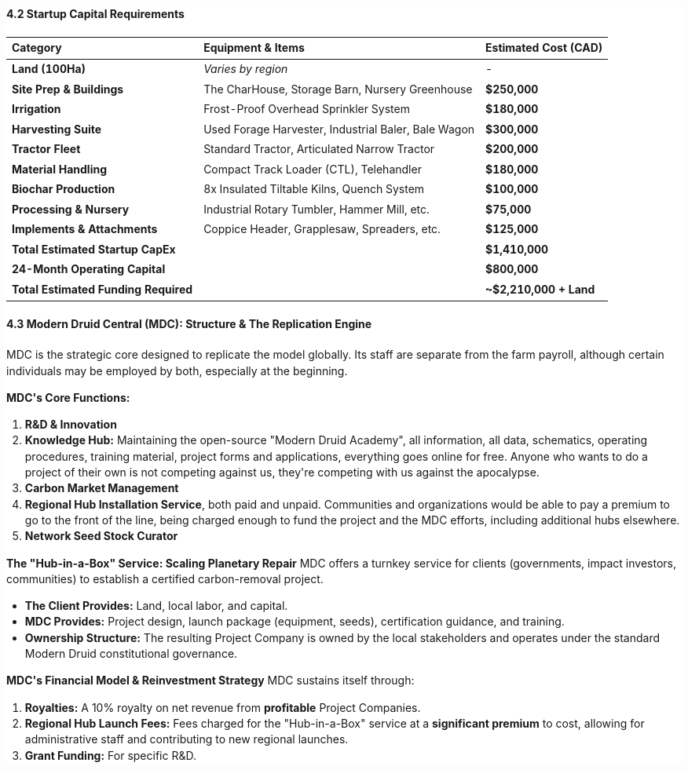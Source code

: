 #### **4.2 Startup Capital Requirements**

| Category | Equipment & Items | Estimated Cost (CAD) |
| :--- | :--- | :--- |
| **Land (100Ha)** | *Varies by region* | - |
| **Site Prep & Buildings** | The CharHouse, Storage Barn, Nursery Greenhouse | **$250,000** |
| **Irrigation** | Frost-Proof Overhead Sprinkler System | **$180,000** |
| **Harvesting Suite** | Used Forage Harvester, Industrial Baler, Bale Wagon | **$300,000** |
| **Tractor Fleet** | Standard Tractor, Articulated Narrow Tractor | **$200,000** |
| **Material Handling** | Compact Track Loader (CTL), Telehandler | **$180,000** |
| **Biochar Production** | 8x Insulated Tiltable Kilns, Quench System | **$100,000** |
| **Processing & Nursery** | Industrial Rotary Tumbler, Hammer Mill, etc. | **$75,000** |
| **Implements & Attachments** | Coppice Header, Grapplesaw, Spreaders, etc. | **$125,000** |
| **Total Estimated Startup CapEx** | | **$1,410,000** |
| **24-Month Operating Capital** | | **$800,000** |
| **Total Estimated Funding Required** | | **~$2,210,000 + Land** |

#### **4.3 Modern Druid Central (MDC): Structure & The Replication Engine**

MDC is the strategic core designed to replicate the model globally. Its staff are separate from the farm payroll, although certain individuals may be employed by both, especially at the beginning.

**MDC's Core Functions:**
1.  **R&D & Innovation**
2.  **Knowledge Hub:** Maintaining the open-source "Modern Druid Academy", all information, all data, schematics, operating procedures, training material, project forms and applications, everything goes online for free. Anyone who wants to do a project of their own is not competing against us, they're competing with us against the apocalypse.
3.  **Carbon Market Management**
4.  **Regional Hub Installation Service**, both paid and unpaid. Communities and organizations would be able to pay a premium to go to the front of the line, being charged enough to fund the project and the MDC efforts, including additional hubs elsewhere.
5.  **Network Seed Stock Curator**

**The "Hub-in-a-Box" Service: Scaling Planetary Repair**
MDC offers a turnkey service for clients (governments, impact investors, communities) to establish a certified carbon-removal project.
*   **The Client Provides:** Land, local labor, and capital.
*   **MDC Provides:** Project design, launch package (equipment, seeds), certification guidance, and training.
*   **Ownership Structure:** The resulting Project Company is owned by the local stakeholders and operates under the standard Modern Druid constitutional governance.

**MDC's Financial Model & Reinvestment Strategy**
MDC sustains itself through:
1.  **Royalties:** A 10% royalty on net revenue from **profitable** Project Companies.
2.  **Regional Hub Launch Fees:** Fees charged for the "Hub-in-a-Box" service at a **significant premium** to cost, allowing for administrative staff and contributing to new regional launches.
3.  **Grant Funding:** For specific R&D.
